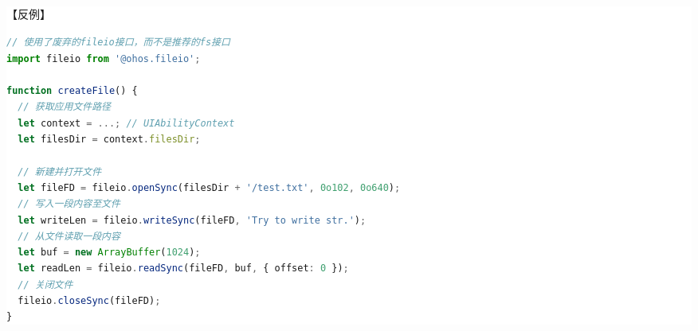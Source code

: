 【反例】

```ts
// 使用了废弃的fileio接口，而不是推荐的fs接口
import fileio from '@ohos.fileio';

function createFile() {
  // 获取应用文件路径
  let context = ...; // UIAbilityContext
  let filesDir = context.filesDir;

  // 新建并打开文件
  let fileFD = fileio.openSync(filesDir + '/test.txt', 0o102, 0o640);
  // 写入一段内容至文件
  let writeLen = fileio.writeSync(fileFD, 'Try to write str.');
  // 从文件读取一段内容
  let buf = new ArrayBuffer(1024);
  let readLen = fileio.readSync(fileFD, buf, { offset: 0 });
  // 关闭文件
  fileio.closeSync(fileFD);
}
```


